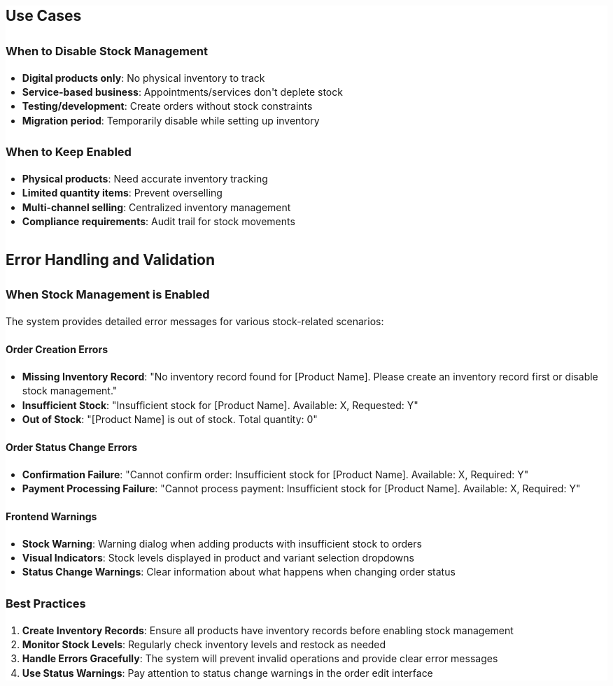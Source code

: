 ## Use Cases

### When to Disable Stock Management
- **Digital products only**: No physical inventory to track
- **Service-based business**: Appointments/services don't deplete stock
- **Testing/development**: Create orders without stock constraints
- **Migration period**: Temporarily disable while setting up inventory

### When to Keep Enabled
- **Physical products**: Need accurate inventory tracking
- **Limited quantity items**: Prevent overselling
- **Multi-channel selling**: Centralized inventory management
- **Compliance requirements**: Audit trail for stock movements

## Error Handling and Validation

### When Stock Management is Enabled

The system provides detailed error messages for various stock-related scenarios:

#### Order Creation Errors
- **Missing Inventory Record**: "No inventory record found for [Product Name]. Please create an inventory record first or disable stock management."
- **Insufficient Stock**: "Insufficient stock for [Product Name]. Available: X, Requested: Y"
- **Out of Stock**: "[Product Name] is out of stock. Total quantity: 0"

#### Order Status Change Errors
- **Confirmation Failure**: "Cannot confirm order: Insufficient stock for [Product Name]. Available: X, Required: Y"
- **Payment Processing Failure**: "Cannot process payment: Insufficient stock for [Product Name]. Available: X, Required: Y"

#### Frontend Warnings
- **Stock Warning**: Warning dialog when adding products with insufficient stock to orders
- **Visual Indicators**: Stock levels displayed in product and variant selection dropdowns
- **Status Change Warnings**: Clear information about what happens when changing order status

### Best Practices

1. **Create Inventory Records**: Ensure all products have inventory records before enabling stock management
2. **Monitor Stock Levels**: Regularly check inventory levels and restock as needed
3. **Handle Errors Gracefully**: The system will prevent invalid operations and provide clear error messages
4. **Use Status Warnings**: Pay attention to status change warnings in the order edit interface 